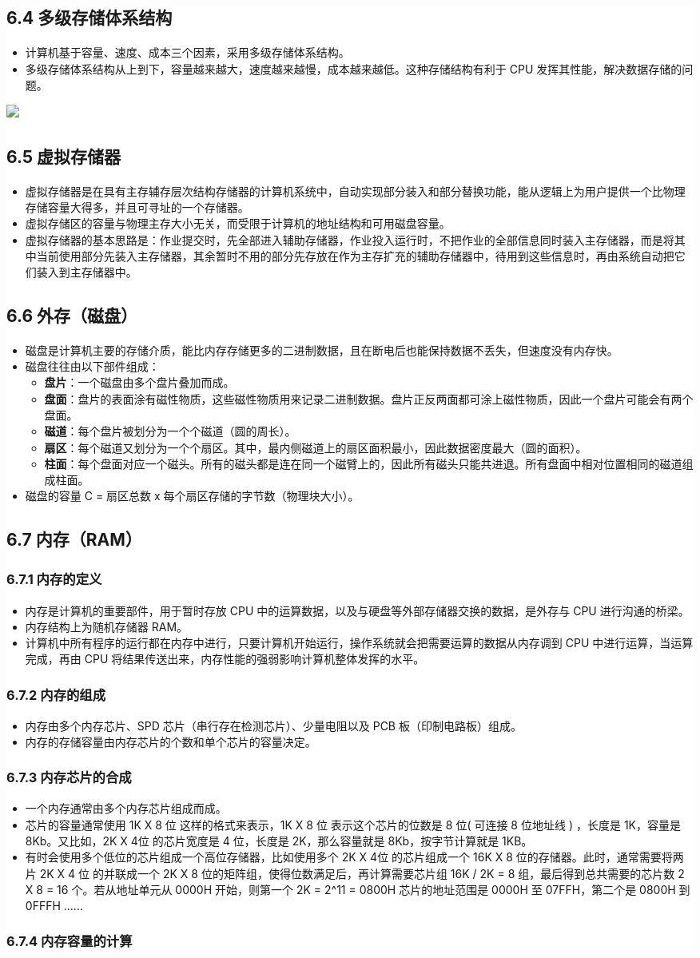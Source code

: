 ## 6.4 多级存储体系结构

- 计算机基于容量、速度、成本三个因素，采用多级存储体系结构。
- 多级存储体系结构从上到下，容量越来越大，速度越来越慢，成本越来越低。这种存储结构有利于 CPU 发挥其性能，解决数据存储的问题。

![](/_images/drawingbed/img/202309160930069.png)

## 6.5 虚拟存储器

- 虚拟存储器是在具有主存辅存层次结构存储器的计算机系统中，自动实现部分装入和部分替换功能，能从逻辑上为用户提供一个比物理存储容量大得多，并且可寻址的一个存储器。
- 虚拟存储区的容量与物理主存大小无关，而受限于计算机的地址结构和可用磁盘容量。
- 虚拟存储器的基本思路是：作业提交时，先全部进入辅助存储器，作业投入运行时，不把作业的全部信息同时装入主存储器，而是将其中当前使用部分先装入主存储器，其余暂时不用的部分先存放在作为主存扩充的辅助存储器中，待用到这些信息时，再由系统自动把它们装入到主存储器中。

## 6.6 外存（磁盘）

- 磁盘是计算机主要的存储介质，能比内存存储更多的二进制数据，且在断电后也能保持数据不丢失，但速度没有内存快。
- 磁盘往往由以下部件组成：
  - **盘片**：一个磁盘由多个盘片叠加而成。
  - **盘面**：盘片的表面涂有磁性物质，这些磁性物质用来记录二进制数据。盘片正反两面都可涂上磁性物质，因此一个盘片可能会有两个盘面。
  - **磁道**：每个盘片被划分为一个个磁道（圆的周长）。
  - **扇区**：每个磁道又划分为一个个扇区。其中，最内侧磁道上的扇区面积最小，因此数据密度最大（圆的面积）。
  - **柱面**：每个盘面对应一个磁头。所有的磁头都是连在同一个磁臂上的，因此所有磁头只能共进退。所有盘面中相对位置相同的磁道组成柱面。 
- 磁盘的容量 C  = 扇区总数 x 每个扇区存储的字节数（物理块大小）。

## 6.7 内存（RAM）

### 6.7.1 内存的定义

- 内存是计算机的重要部件，用于暂时存放 CPU 中的运算数据，以及与硬盘等外部存储器交换的数据，是外存与 CPU 进行沟通的桥梁。
- 内存结构上为随机存储器 RAM。
- 计算机中所有程序的运行都在内存中进行，只要计算机开始运行，操作系统就会把需要运算的数据从内存调到 CPU 中进行运算，当运算完成，再由 CPU 将结果传送出来，内存性能的强弱影响计算机整体发挥的水平。

### 6.7.2 内存的组成

- 内存由多个内存芯片、SPD 芯片（串行存在检测芯片）、少量电阻以及 PCB 板（印制电路板）组成。
- 内存的存储容量由内存芯片的个数和单个芯片的容量决定。

### 6.7.3 内存芯片的合成

- 一个内存通常由多个内存芯片组成而成。
- 芯片的容量通常使用 1K X 8 位 这样的格式来表示，1K X 8 位 表示这个芯片的位数是 8 位( 可连接 8 位地址线 ) ，长度是 1K，容量是 8Kb。又比如，2K X 4位 的芯片宽度是 4 位，长度是 2K，那么容量就是 8Kb，按字节计算就是 1KB。
- 有时会使用多个低位的芯片组成一个高位存储器，比如使用多个 2K X 4位 的芯片组成一个 16K X 8 位的存储器。此时，通常需要将两片 2K X 4 位 的并联成一个 2K X 8 位的矩阵组，使得位数满足后，再计算需要芯片组 16K / 2K = 8 组，最后得到总共需要的芯片数 2 X 8 = 16 个。若从地址单元从 0000H 开始，则第一个 2K = 2^11  = 0800H 芯片的地址范围是 0000H 至 07FFH，第二个是 0800H 到 0FFFH ......

### 6.7.4 内存容量的计算

